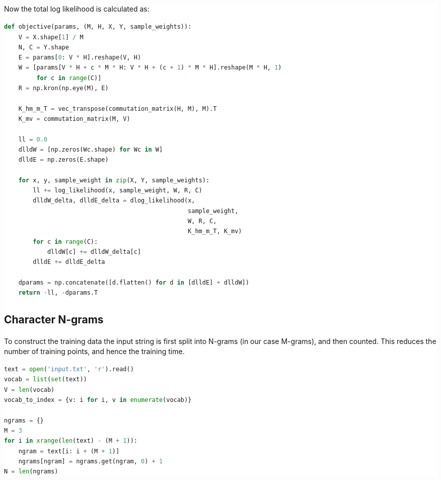 
Now the total log likelihood is calculated as:

```python
def objective(params, (M, H, X, Y, sample_weights)):
    V = X.shape[1] / M
    N, C = Y.shape
    E = params[0: V * H].reshape(V, H)
    W = [params[V * H + c * M * H: V * H + (c + 1) * M * H].reshape(M * H, 1) 
         for c in range(C)]
    R = np.kron(np.eye(M), E)
    
    K_hm_m_T = vec_transpose(commutation_matrix(H, M), M).T
    K_mv = commutation_matrix(M, V)
    
    ll = 0.0
    dlldW = [np.zeros(Wc.shape) for Wc in W]
    dlldE = np.zeros(E.shape)
    
    for x, y, sample_weight in zip(X, Y, sample_weights):
        ll += log_likelihood(x, sample_weight, W, R, C)
        dlldW_delta, dlldE_delta = dlog_likelihood(x,
                                                   sample_weight,
                                                   W, R, C,
                                                   K_hm_m_T, K_mv)
        for c in range(C):
            dlldW[c] += dlldW_delta[c]   
        dlldE += dlldE_delta

    dparams = np.concatenate([d.flatten() for d in [dlldE] + dlldW])
    return -ll, -dparams.T
```

## Character N-grams

To construct the training data the input string is first split into N-grams
(in our case M-grams), and then counted. This reduces the number of
training points, and hence the training time.

```python
text = open('input.txt', 'r').read()
vocab = list(set(text))
V = len(vocab)
vocab_to_index = {v: i for i, v in enumerate(vocab)}

ngrams = {}
M = 3
for i in xrange(len(text) - (M + 1)):
    ngram = text[i: i + (M + 1)]
    ngrams[ngram] = ngrams.get(ngram, 0) + 1
N = len(ngrams)
``` 

